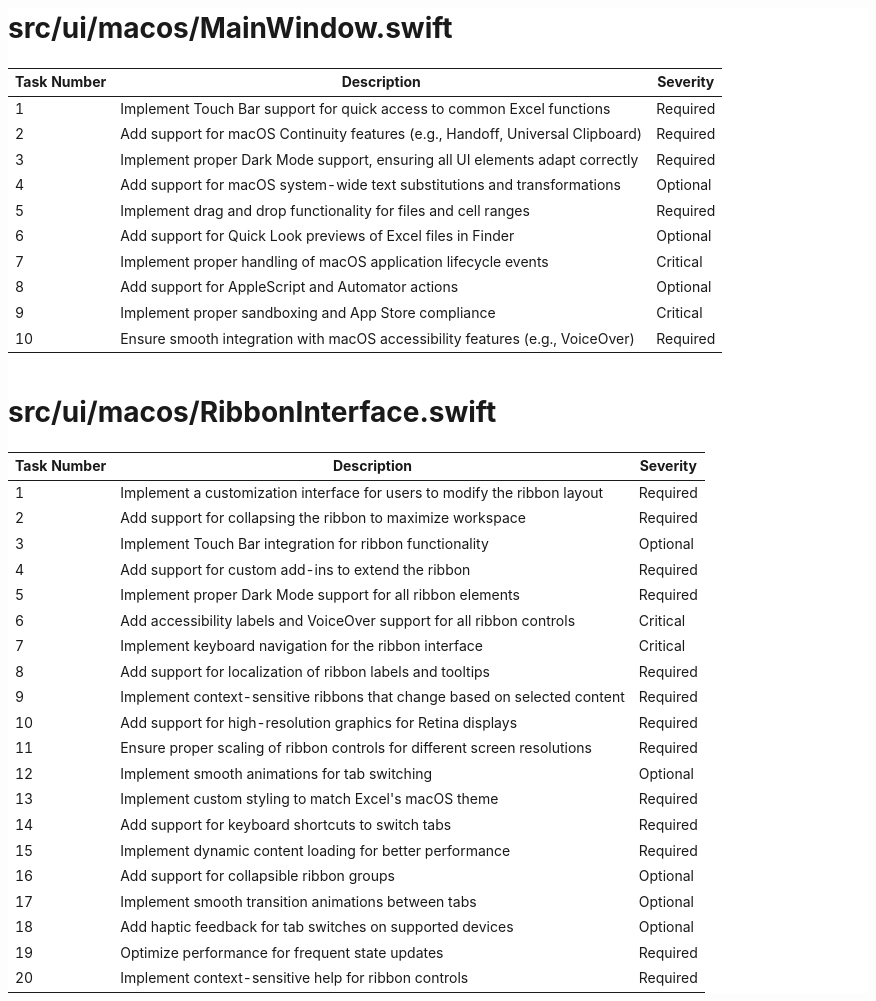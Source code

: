 # src/ui/macos/MainWindow.swift

| Task Number | Description | Severity |
|-------------|-------------|----------|
| 1 | Implement Touch Bar support for quick access to common Excel functions | Required |
| 2 | Add support for macOS Continuity features (e.g., Handoff, Universal Clipboard) | Required |
| 3 | Implement proper Dark Mode support, ensuring all UI elements adapt correctly | Required |
| 4 | Add support for macOS system-wide text substitutions and transformations | Optional |
| 5 | Implement drag and drop functionality for files and cell ranges | Required |
| 6 | Add support for Quick Look previews of Excel files in Finder | Optional |
| 7 | Implement proper handling of macOS application lifecycle events | Critical |
| 8 | Add support for AppleScript and Automator actions | Optional |
| 9 | Implement proper sandboxing and App Store compliance | Critical |
| 10 | Ensure smooth integration with macOS accessibility features (e.g., VoiceOver) | Required |

# src/ui/macos/RibbonInterface.swift

| Task Number | Description | Severity |
|-------------|-------------|----------|
| 1 | Implement a customization interface for users to modify the ribbon layout | Required |
| 2 | Add support for collapsing the ribbon to maximize workspace | Required |
| 3 | Implement Touch Bar integration for ribbon functionality | Optional |
| 4 | Add support for custom add-ins to extend the ribbon | Required |
| 5 | Implement proper Dark Mode support for all ribbon elements | Required |
| 6 | Add accessibility labels and VoiceOver support for all ribbon controls | Critical |
| 7 | Implement keyboard navigation for the ribbon interface | Critical |
| 8 | Add support for localization of ribbon labels and tooltips | Required |
| 9 | Implement context-sensitive ribbons that change based on selected content | Required |
| 10 | Add support for high-resolution graphics for Retina displays | Required |
| 11 | Ensure proper scaling of ribbon controls for different screen resolutions | Required |
| 12 | Implement smooth animations for tab switching | Optional |
| 13 | Implement custom styling to match Excel's macOS theme | Required |
| 14 | Add support for keyboard shortcuts to switch tabs | Required |
| 15 | Implement dynamic content loading for better performance | Required |
| 16 | Add support for collapsible ribbon groups | Optional |
| 17 | Implement smooth transition animations between tabs | Optional |
| 18 | Add haptic feedback for tab switches on supported devices | Optional |
| 19 | Optimize performance for frequent state updates | Required |
| 20 | Implement context-sensitive help for ribbon controls | Required |
